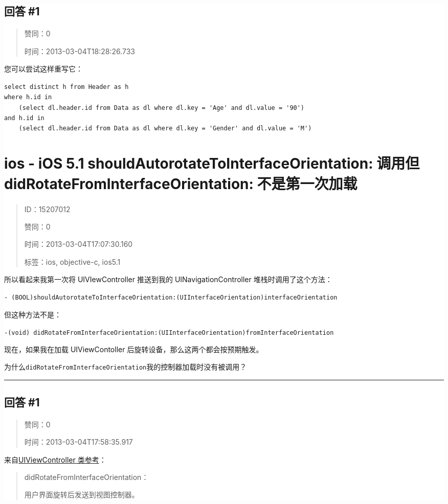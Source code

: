 ## 回答 #1

> 赞同：0
> 
> 时间：2013-03-04T18:28:26.733

您可以尝试这样重写它：

```
select distinct h from Header as h 
where h.id in 
    (select dl.header.id from Data as dl where dl.key = 'Age' and dl.value = '90') 
and h.id in 
    (select dl.header.id from Data as dl where dl.key = 'Gender' and dl.value = 'M') 
```

# ios - iOS 5.1 shouldAutorotateToInterfaceOrientation: 调用但 didRotateFromInterfaceOrientation: 不是第一次加载

> ID：15207012
> 
> 赞同：0
> 
> 时间：2013-03-04T17:07:30.160
> 
> 标签：ios, objective-c, ios5.1

所以看起来我第一次将 UIVIewController 推送到我的 UINavigationController 堆栈时调用了这个方法：

```
- (BOOL)shouldAutorotateToInterfaceOrientation:(UIInterfaceOrientation)interfaceOrientation 
```

但这种方法不是：

```
-(void) didRotateFromInterfaceOrientation:(UIInterfaceOrientation)fromInterfaceOrientation 
```

现在，如果我在加载 UIViewContoller 后旋转设备，那么这两个都会按预期触发。

为什么`didRotateFromInterfaceOrientation`我的控制器加载时没有被调用？

* * *

## 回答 #1

> 赞同：0
> 
> 时间：2013-03-04T17:58:35.917

来自[UIViewController 类参考](http://developer.apple.com/library/ios/documentation/uikit/reference/UIViewController_Class/Reference/Reference.html#//apple_ref/occ/instm/UIViewController/didRotateFromInterfaceOrientation%3a "UIViewController 类参考")：

> didRotateFromInterfaceOrientation：
> 
> 用户界面旋转后发送到视图控制器。
